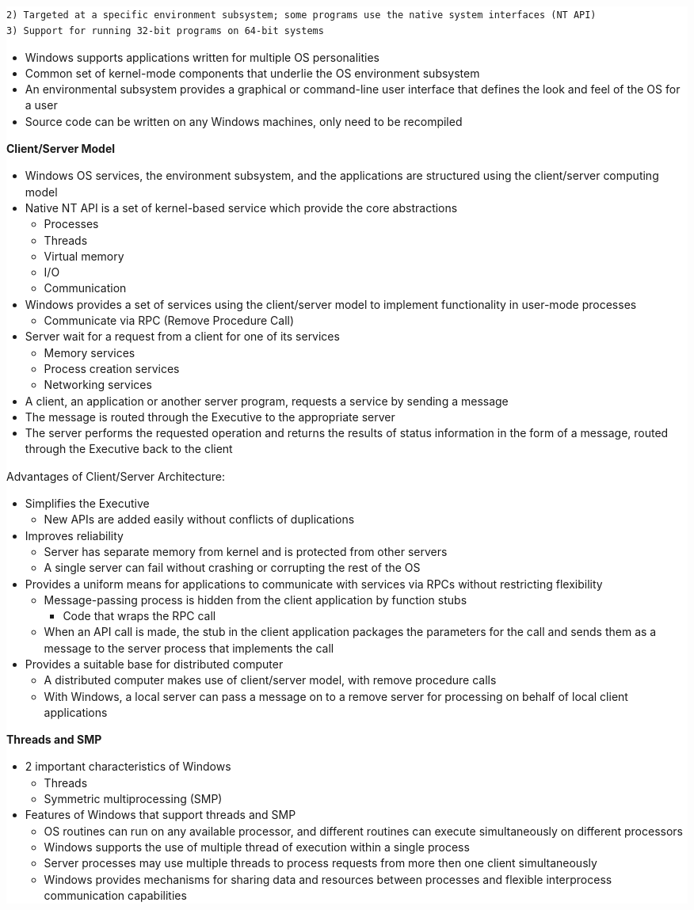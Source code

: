 	2) Targeted at a specific environment subsystem; some programs use the native system interfaces (NT API)
	3) Support for running 32-bit programs on 64-bit systems

- Windows supports applications written for multiple OS personalities
- Common set of kernel-mode components that underlie the OS environment subsystem
- An environmental subsystem provides a graphical or command-line user interface that defines the look and feel of the OS for a user
- Source code can be written on any Windows machines, only need to be recompiled

**Client/Server Model**
- Windows OS services, the environment subsystem, and the applications are structured using the client/server computing model
- Native NT API is a set of kernel-based service which provide the core abstractions
	- Processes
	- Threads
	- Virtual memory
	- I/O
	- Communication
- Windows provides a set of services using the client/server model to implement functionality in user-mode processes
	- Communicate via RPC (Remove Procedure Call)
- Server wait for a request from a client for one of its services
	- Memory services
	- Process creation services
	- Networking services
- A client, an application or another server program, requests a service by sending a message
- The message is routed through the Executive to the appropriate server
- The server performs the requested operation and returns the results of status information in the form of a message, routed through the Executive back to the client

Advantages of Client/Server Architecture:
- Simplifies the Executive
	- New APIs are added easily without conflicts of duplications
- Improves reliability
	- Server has separate memory from kernel and is protected from other servers
	- A single server can fail without crashing or corrupting the rest of the OS
- Provides a uniform means for applications to communicate with services via RPCs without restricting flexibility
	- Message-passing process is hidden from the client application by function stubs
		- Code that wraps the RPC call
	- When an API call is made, the stub in the client application packages the parameters for the call and sends them as a message to the server process that implements the call
- Provides a suitable base for distributed computer
	- A distributed computer makes use of client/server model, with remove procedure calls
	- With Windows, a local server can pass a message on to a remove server for processing on behalf of local client applications

**Threads and SMP**
- 2 important characteristics of Windows
	- Threads
	- Symmetric multiprocessing (SMP)
- Features of Windows that support threads and SMP
	- OS routines can run on any available processor, and different routines can execute simultaneously on different processors
	- Windows supports the use of multiple thread of execution within a single process
	- Server processes may use multiple threads to process requests from more then one client simultaneously
	- Windows provides mechanisms for sharing data and resources between processes and flexible interprocess communication capabilities
